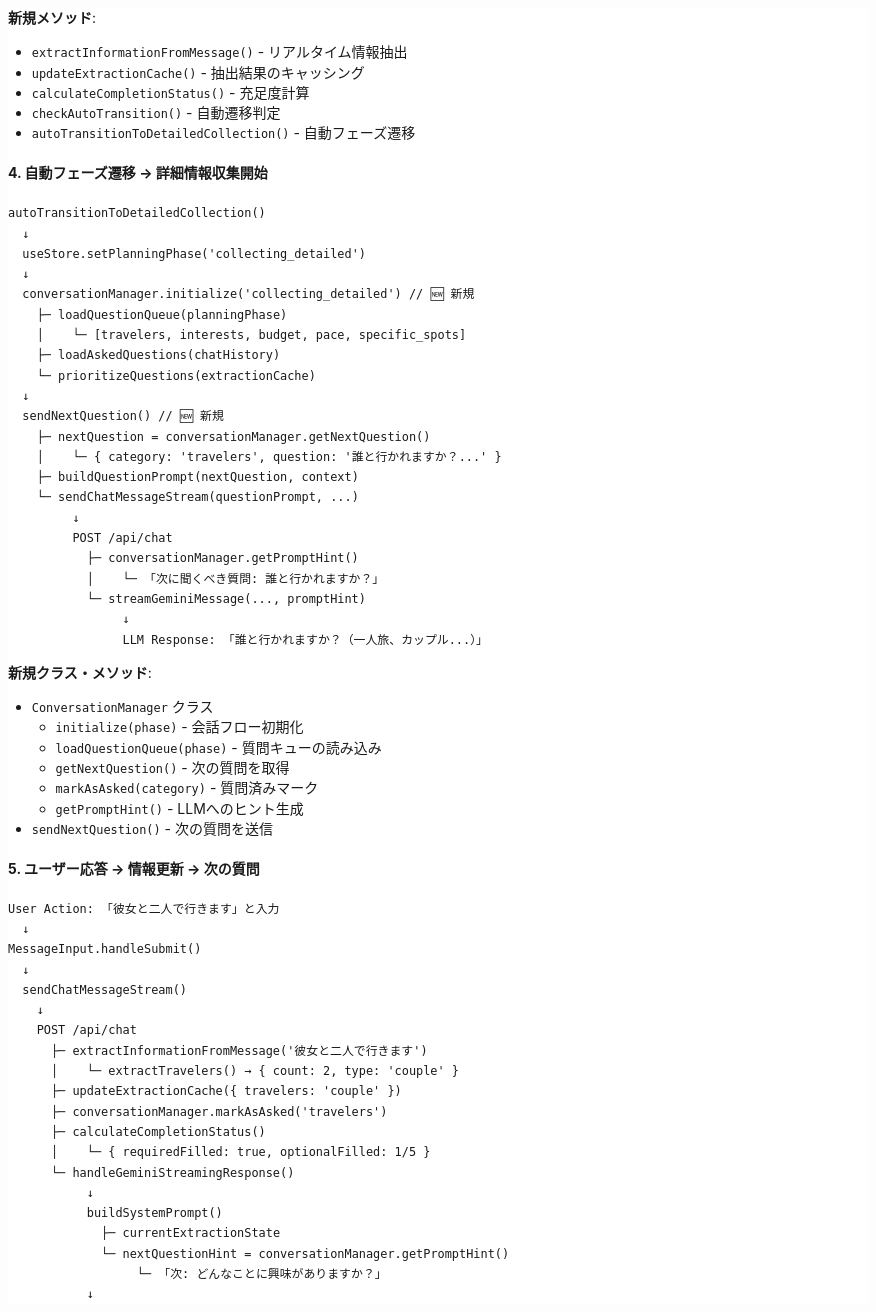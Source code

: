 **新規メソッド**:
- `extractInformationFromMessage()` - リアルタイム情報抽出
- `updateExtractionCache()` - 抽出結果のキャッシング
- `calculateCompletionStatus()` - 充足度計算
- `checkAutoTransition()` - 自動遷移判定
- `autoTransitionToDetailedCollection()` - 自動フェーズ遷移

#### 4. 自動フェーズ遷移 → 詳細情報収集開始

```
autoTransitionToDetailedCollection()
  ↓
  useStore.setPlanningPhase('collecting_detailed')
  ↓
  conversationManager.initialize('collecting_detailed') // 🆕 新規
    ├─ loadQuestionQueue(planningPhase)
    │    └─ [travelers, interests, budget, pace, specific_spots]
    ├─ loadAskedQuestions(chatHistory)
    └─ prioritizeQuestions(extractionCache)
  ↓
  sendNextQuestion() // 🆕 新規
    ├─ nextQuestion = conversationManager.getNextQuestion()
    │    └─ { category: 'travelers', question: '誰と行かれますか？...' }
    ├─ buildQuestionPrompt(nextQuestion, context)
    └─ sendChatMessageStream(questionPrompt, ...)
         ↓
         POST /api/chat
           ├─ conversationManager.getPromptHint()
           │    └─ 「次に聞くべき質問: 誰と行かれますか？」
           └─ streamGeminiMessage(..., promptHint)
                ↓
                LLM Response: 「誰と行かれますか？（一人旅、カップル...）」
```

**新規クラス・メソッド**:
- `ConversationManager` クラス
  - `initialize(phase)` - 会話フロー初期化
  - `loadQuestionQueue(phase)` - 質問キューの読み込み
  - `getNextQuestion()` - 次の質問を取得
  - `markAsAsked(category)` - 質問済みマーク
  - `getPromptHint()` - LLMへのヒント生成
- `sendNextQuestion()` - 次の質問を送信

#### 5. ユーザー応答 → 情報更新 → 次の質問

```
User Action: 「彼女と二人で行きます」と入力
  ↓
MessageInput.handleSubmit()
  ↓
  sendChatMessageStream()
    ↓
    POST /api/chat
      ├─ extractInformationFromMessage('彼女と二人で行きます')
      │    └─ extractTravelers() → { count: 2, type: 'couple' }
      ├─ updateExtractionCache({ travelers: 'couple' })
      ├─ conversationManager.markAsAsked('travelers')
      ├─ calculateCompletionStatus()
      │    └─ { requiredFilled: true, optionalFilled: 1/5 }
      └─ handleGeminiStreamingResponse()
           ↓
           buildSystemPrompt()
             ├─ currentExtractionState
             └─ nextQuestionHint = conversationManager.getPromptHint()
                  └─ 「次: どんなことに興味がありますか？」
           ↓
```